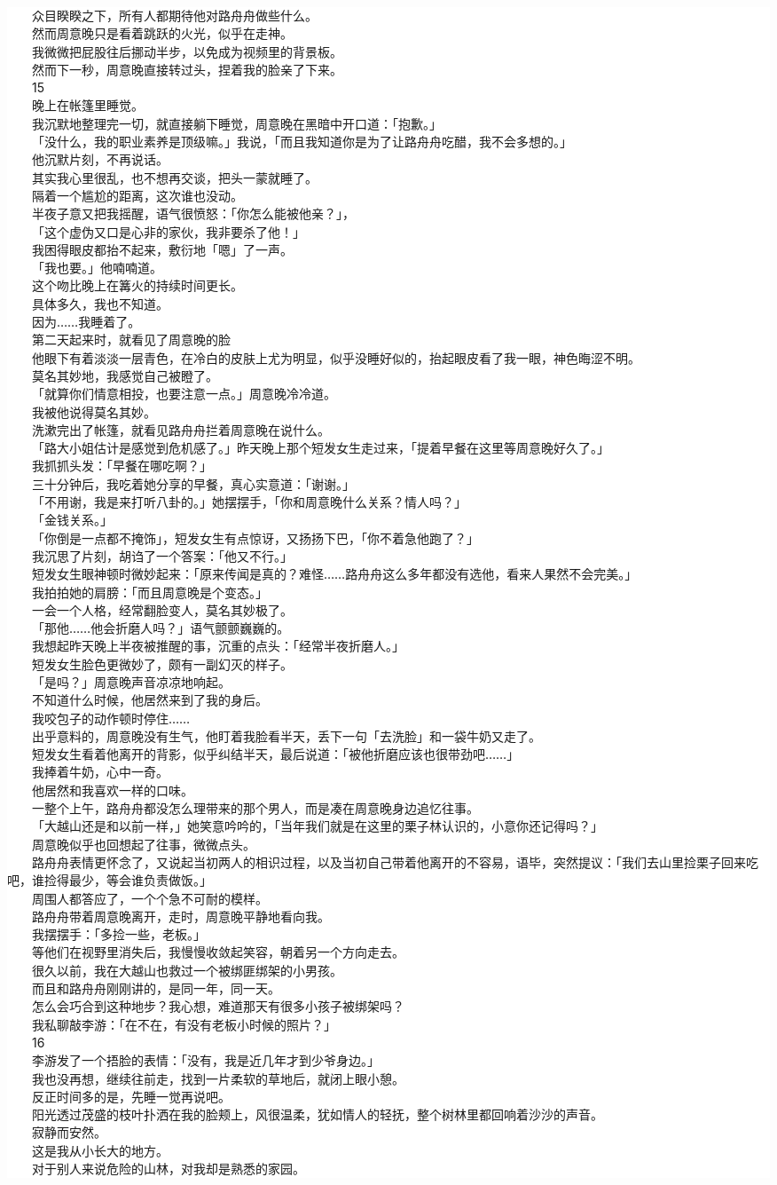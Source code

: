 &emsp;&emsp;众目睽睽之下，所有人都期待他对路舟舟做些什么。  
&emsp;&emsp;然而周意晚只是看着跳跃的火光，似乎在走神。  
&emsp;&emsp;我微微把屁股往后挪动半步，以免成为视频里的背景板。  
&emsp;&emsp;然而下一秒，周意晚直接转过头，捏着我的脸亲了下来。  
&emsp;&emsp;15  
&emsp;&emsp;晚上在帐篷里睡觉。  
&emsp;&emsp;我沉默地整理完一切，就直接躺下睡觉，周意晚在黑暗中开口道：「抱歉。」  
&emsp;&emsp;「没什么，我的职业素养是顶级嘛。」我说，「而且我知道你是为了让路舟舟吃醋，我不会多想的。」  
&emsp;&emsp;他沉默片刻，不再说话。  
&emsp;&emsp;其实我心里很乱，也不想再交谈，把头一蒙就睡了。  
&emsp;&emsp;隔着一个尴尬的距离，这次谁也没动。  
&emsp;&emsp;半夜子意又把我摇醒，语气很愤怒：「你怎么能被他亲？」，  
&emsp;&emsp;「这个虚伪又口是心非的家伙，我非要杀了他！」  
&emsp;&emsp;我困得眼皮都抬不起来，敷衍地「嗯」了一声。  
&emsp;&emsp;「我也要。」他喃喃道。  
&emsp;&emsp;这个吻比晚上在篝火的持续时间更长。  
&emsp;&emsp;具体多久，我也不知道。  
&emsp;&emsp;因为……我睡着了。  
&emsp;&emsp;第二天起来时，就看见了周意晚的脸  
&emsp;&emsp;他眼下有着淡淡一层青色，在冷白的皮肤上尤为明显，似乎没睡好似的，抬起眼皮看了我一眼，神色晦涩不明。  
&emsp;&emsp;莫名其妙地，我感觉自己被瞪了。  
&emsp;&emsp;「就算你们情意相投，也要注意一点。」周意晚冷冷道。  
&emsp;&emsp;我被他说得莫名其妙。  
&emsp;&emsp;洗漱完出了帐篷，就看见路舟舟拦着周意晚在说什么。  
&emsp;&emsp;「路大小姐估计是感觉到危机感了。」昨天晚上那个短发女生走过来，「提着早餐在这里等周意晚好久了。」  
&emsp;&emsp;我抓抓头发：「早餐在哪吃啊？」  
&emsp;&emsp;三十分钟后，我吃着她分享的早餐，真心实意道：「谢谢。」  
&emsp;&emsp;「不用谢，我是来打听八卦的。」她摆摆手，「你和周意晚什么关系？情人吗？」  
&emsp;&emsp;「金钱关系。」  
&emsp;&emsp;「你倒是一点都不掩饰」，短发女生有点惊讶，又扬扬下巴，「你不着急他跑了？」  
&emsp;&emsp;我沉思了片刻，胡诌了一个答案：「他又不行。」  
&emsp;&emsp;短发女生眼神顿时微妙起来：「原来传闻是真的？难怪……路舟舟这么多年都没有选他，看来人果然不会完美。」  
&emsp;&emsp;我拍拍她的肩膀：「而且周意晚是个变态。」  
&emsp;&emsp;一会一个人格，经常翻脸变人，莫名其妙极了。  
&emsp;&emsp;「那他……他会折磨人吗？」语气颤颤巍巍的。  
&emsp;&emsp;我想起昨天晚上半夜被推醒的事，沉重的点头：「经常半夜折磨人。」  
&emsp;&emsp;短发女生脸色更微妙了，颇有一副幻灭的样子。  
&emsp;&emsp;「是吗？」周意晚声音凉凉地响起。  
&emsp;&emsp;不知道什么时候，他居然来到了我的身后。  
&emsp;&emsp;我咬包子的动作顿时停住……  
&emsp;&emsp;出乎意料的，周意晚没有生气，他盯着我脸看半天，丢下一句「去洗脸」和一袋牛奶又走了。  
&emsp;&emsp;短发女生看着他离开的背影，似乎纠结半天，最后说道：「被他折磨应该也很带劲吧……」  
&emsp;&emsp;我捧着牛奶，心中一奇。  
&emsp;&emsp;他居然和我喜欢一样的口味。  
&emsp;&emsp;一整个上午，路舟舟都没怎么理带来的那个男人，而是凑在周意晚身边追忆往事。  
&emsp;&emsp;「大越山还是和以前一样，」她笑意吟吟的，「当年我们就是在这里的栗子林认识的，小意你还记得吗？」  
&emsp;&emsp;周意晚似乎也回想起了往事，微微点头。  
&emsp;&emsp;路舟舟表情更怀念了，又说起当初两人的相识过程，以及当初自己带着他离开的不容易，语毕，突然提议：「我们去山里捡栗子回来吃吧，谁捡得最少，等会谁负责做饭。」  
&emsp;&emsp;周围人都答应了，一个个急不可耐的模样。  
&emsp;&emsp;路舟舟带着周意晚离开，走时，周意晚平静地看向我。  
&emsp;&emsp;我摆摆手：「多捡一些，老板。」  
&emsp;&emsp;等他们在视野里消失后，我慢慢收敛起笑容，朝着另一个方向走去。  
&emsp;&emsp;很久以前，我在大越山也救过一个被绑匪绑架的小男孩。  
&emsp;&emsp;而且和路舟舟刚刚讲的，是同一年，同一天。  
&emsp;&emsp;怎么会巧合到这种地步？我心想，难道那天有很多小孩子被绑架吗？  
&emsp;&emsp;我私聊敲李游：「在不在，有没有老板小时候的照片？」  
&emsp;&emsp;16  
&emsp;&emsp;李游发了一个捂脸的表情：「没有，我是近几年才到少爷身边。」  
&emsp;&emsp;我也没再想，继续往前走，找到一片柔软的草地后，就闭上眼小憩。  
&emsp;&emsp;反正时间多的是，先睡一觉再说吧。  
&emsp;&emsp;阳光透过茂盛的枝叶扑洒在我的脸颊上，风很温柔，犹如情人的轻抚，整个树林里都回响着沙沙的声音。  
&emsp;&emsp;寂静而安然。  
&emsp;&emsp;这是我从小长大的地方。  
&emsp;&emsp;对于别人来说危险的山林，对我却是熟悉的家园。  